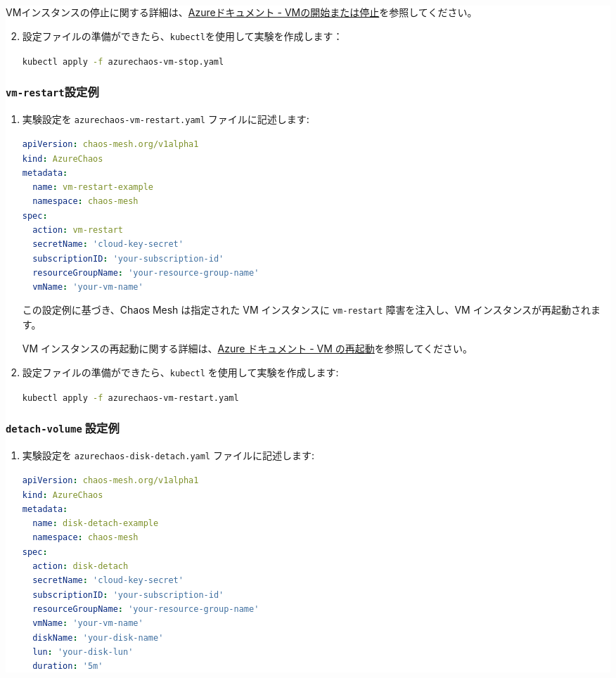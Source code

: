    VMインスタンスの停止に関する詳細は、[Azureドキュメント - VMの開始または停止](https://docs.microsoft.com/en-us/azure/devtest-labs/use-command-line-start-stop-virtual-machines)を参照してください。

2. 設定ファイルの準備ができたら、`kubectl`を使用して実験を作成します：

   ```bash
   kubectl apply -f azurechaos-vm-stop.yaml
   ```

### `vm-restart`設定例

1. 実験設定を `azurechaos-vm-restart.yaml` ファイルに記述します:

   ```yaml
   apiVersion: chaos-mesh.org/v1alpha1
   kind: AzureChaos
   metadata:
     name: vm-restart-example
     namespace: chaos-mesh
   spec:
     action: vm-restart
     secretName: 'cloud-key-secret'
     subscriptionID: 'your-subscription-id'
     resourceGroupName: 'your-resource-group-name'
     vmName: 'your-vm-name'
   ```

   この設定例に基づき、Chaos Mesh は指定された VM インスタンスに `vm-restart` 障害を注入し、VM インスタンスが再起動されます。

   VM インスタンスの再起動に関する詳細は、[Azure ドキュメント - VM の再起動](https://docs.microsoft.com/en-us/azure/devtest-labs/devtest-lab-restart-vm)を参照してください。

2. 設定ファイルの準備ができたら、`kubectl` を使用して実験を作成します:

   ```bash
   kubectl apply -f azurechaos-vm-restart.yaml
   ```

### `detach-volume` 設定例

1. 実験設定を `azurechaos-disk-detach.yaml` ファイルに記述します:

   ```yaml
   apiVersion: chaos-mesh.org/v1alpha1
   kind: AzureChaos
   metadata:
     name: disk-detach-example
     namespace: chaos-mesh
   spec:
     action: disk-detach
     secretName: 'cloud-key-secret'
     subscriptionID: 'your-subscription-id'
     resourceGroupName: 'your-resource-group-name'
     vmName: 'your-vm-name'
     diskName: 'your-disk-name'
     lun: 'your-disk-lun'
     duration: '5m'
   ```
